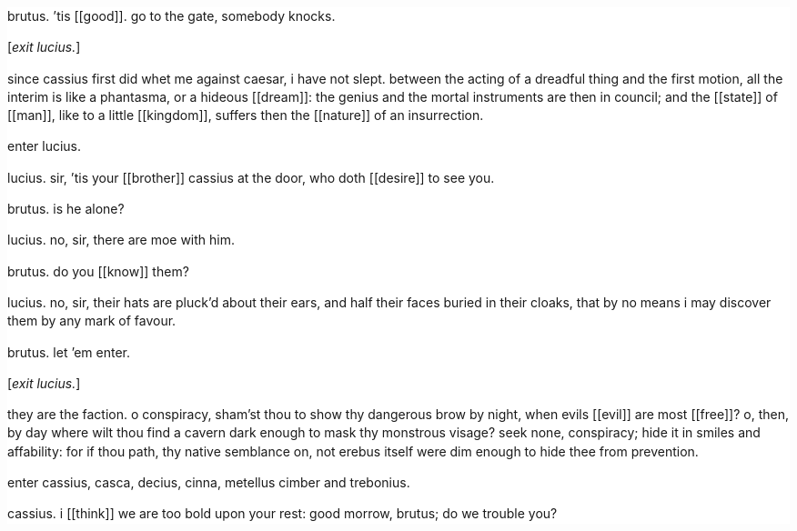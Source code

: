 brutus.
’tis [[good]]. go to the gate, somebody knocks.

 [_exit lucius._]

since cassius first did whet me against caesar,
i have not slept.
between the acting of a dreadful thing
and the first motion, all the interim is
like a phantasma, or a hideous [[dream]]:
the genius and the mortal instruments
are then in council; and the [[state]] of [[man]],
like to a little [[kingdom]], suffers then
the [[nature]] of an insurrection.

 enter lucius.

lucius.
sir, ’tis your [[brother]] cassius at the door,
who doth [[desire]] to see you.

brutus.
is he alone?

lucius.
no, sir, there are moe with him.

brutus.
do you [[know]] them?

lucius.
no, sir, their hats are pluck’d about their ears,
and half their faces buried in their cloaks,
that by no means i may discover them
by any mark of favour.

brutus.
let ’em enter.

 [_exit lucius._]

they are the faction. o conspiracy,
sham’st thou to show thy dangerous brow by night,
when evils [[evil]] are most [[free]]? o, then, by day
where wilt thou find a cavern dark enough
to mask thy monstrous visage? seek none, conspiracy;
hide it in smiles and affability:
for if thou path, thy native semblance on,
not erebus itself were dim enough
to hide thee from prevention.

 enter cassius, casca, decius, cinna, metellus cimber and trebonius.

cassius.
i [[think]] we are too bold upon your rest:
good morrow, brutus; do we trouble you?
